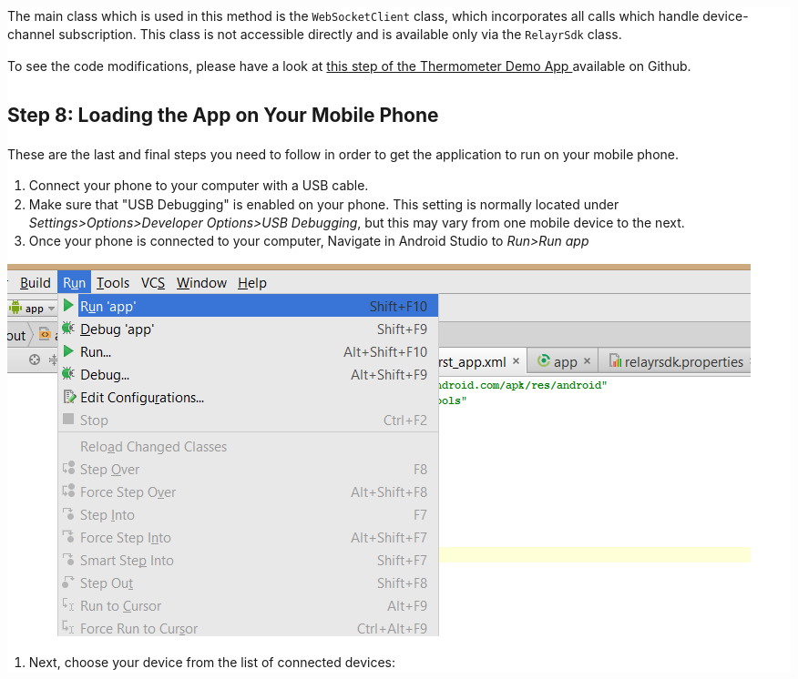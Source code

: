 <p>The main class which is used in this method is the <code>WebSocketClient</code> class, which incorporates all calls which handle device-channel subscription. This class is not accessible directly and is available only via the <code>RelayrSdk</code> class. </p>


<p>To see the code modifications, please have a look at <a href="https://github.com/relayr/android-demo-apps/commit/7d3523b312399e3b3c3e6c04cb92c4af11ceeba2">this step of the Thermometer Demo App </a> available on Github.</p>

</div>



<h2 class="collapseHeader">Step 8: Loading the App on Your Mobile Phone</h2>

<div class="collapse">

<p>These are the last and final steps you need to follow in order to get the application to run on your mobile phone. </p>
<ol>
<li>Connect your phone to your computer with a USB cable.</li>
<li>Make sure that &quot;USB Debugging&quot; is enabled on your phone. This setting is normally located under <em>Settings&gt;Options&gt;Developer Options&gt;USB Debugging</em>, but this may vary from one mobile device to the next.</li>
<li>Once your phone is connected to your computer, Navigate in Android Studio to <em>Run&gt;Run app</em></li>
</ol>
<p><img src="assets/Run.png" class="center" /></p>
<ol>
<li>Next, choose your device from the list of connected devices:</li>
</ol>